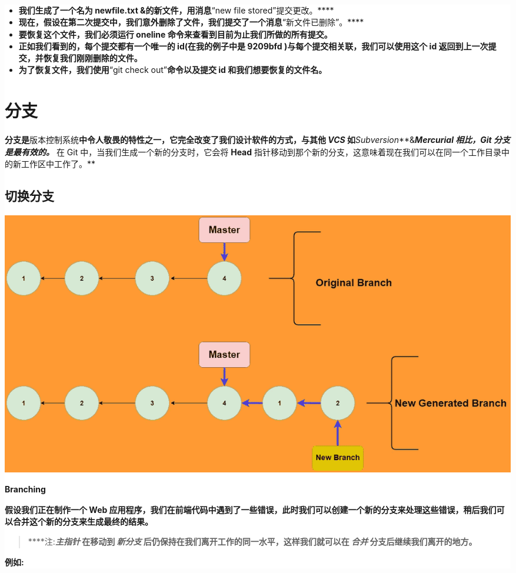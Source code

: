 *   **我们生成了一个名为 **newfile.txt** &的新文件，用消息**“new file stored”提交更改。****
*   **现在，假设在第二次提交中，我们意外删除了文件，我们提交了一个消息**“新文件已删除”。****
*   **要恢复这个文件，我们必须运行 oneline 命令来查看到目前为止我们所做的所有提交。**
*   **正如我们看到的，每个提交都有一个唯一的 id(在我的例子中是 9209bfd )与每个提交相关联，我们可以使用这个 id 返回到上一次提交，并恢复我们刚刚删除的文件。**
*   **为了恢复文件，我们使用**“git check out”**命令以及提交 **id** 和我们想要恢复的文件名。**

# **分支**

**分支是**版本控制系统**中令人敬畏的特性之一，它完全改变了我们设计软件的方式，与其他 *VCS* 如***Subversion***&***Mercurial 相比，Git 分支是最有效的。*** 在 Git 中，当我们生成一个新的分支时，它会将 **Head** 指针移动到那个新的分支，这意味着现在我们可以在同一个工作目录中的新工作区中工作了。**

## **切换分支**

**![](img/9f58fa31dc05e5dcf8bbcc65e7b8c574.png)**

****Branching****

**假设我们正在制作一个 Web 应用程序，我们在前端代码中遇到了一些错误，此时我们可以创建一个新的分支来处理这些错误，稍后我们可以合并这个新的分支来生成最终的结果。**

> ****注:*****主指针*** 在移动到 ***新分支*** 后仍保持在我们离开工作的同一水平，这样我们就可以在 ***合并*** 分支后继续我们离开的地方。**

****例如:****
